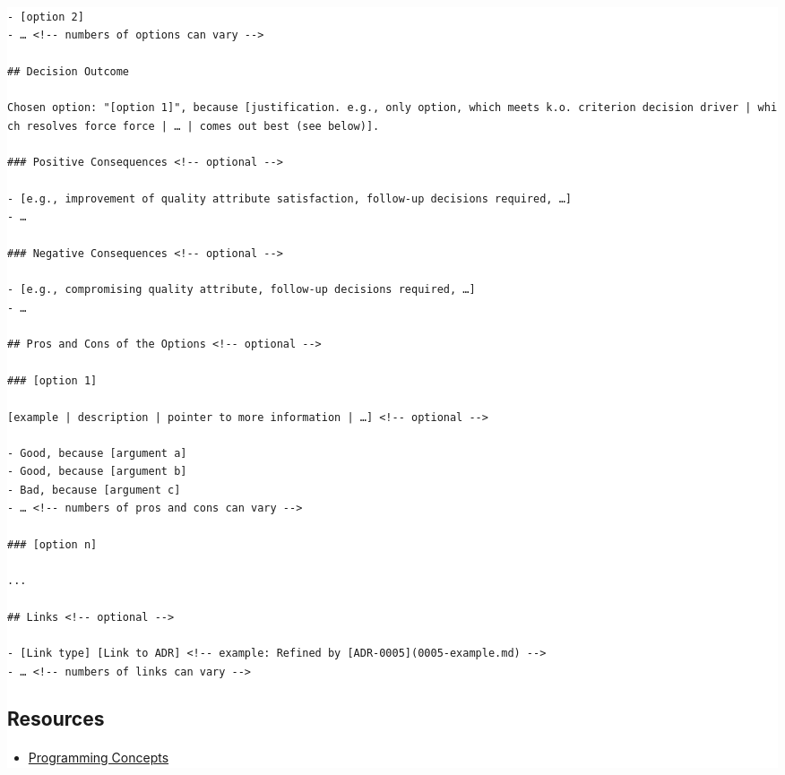 ```
- [option 2]
- … <!-- numbers of options can vary -->

## Decision Outcome

Chosen option: "[option 1]", because [justification. e.g., only option, which meets k.o. criterion decision driver | which resolves force force | … | comes out best (see below)].

### Positive Consequences <!-- optional -->

- [e.g., improvement of quality attribute satisfaction, follow-up decisions required, …]
- …

### Negative Consequences <!-- optional -->

- [e.g., compromising quality attribute, follow-up decisions required, …]
- …

## Pros and Cons of the Options <!-- optional -->

### [option 1]

[example | description | pointer to more information | …] <!-- optional -->

- Good, because [argument a]
- Good, because [argument b]
- Bad, because [argument c]
- … <!-- numbers of pros and cons can vary -->

### [option n]

...

## Links <!-- optional -->

- [Link type] [Link to ADR] <!-- example: Refined by [ADR-0005](0005-example.md) -->
- … <!-- numbers of links can vary -->

```

## Resources

- [Programming Concepts](https://thecodeboss.dev/2014/10/programming-concepts-the-stack-and-the-heap/)
